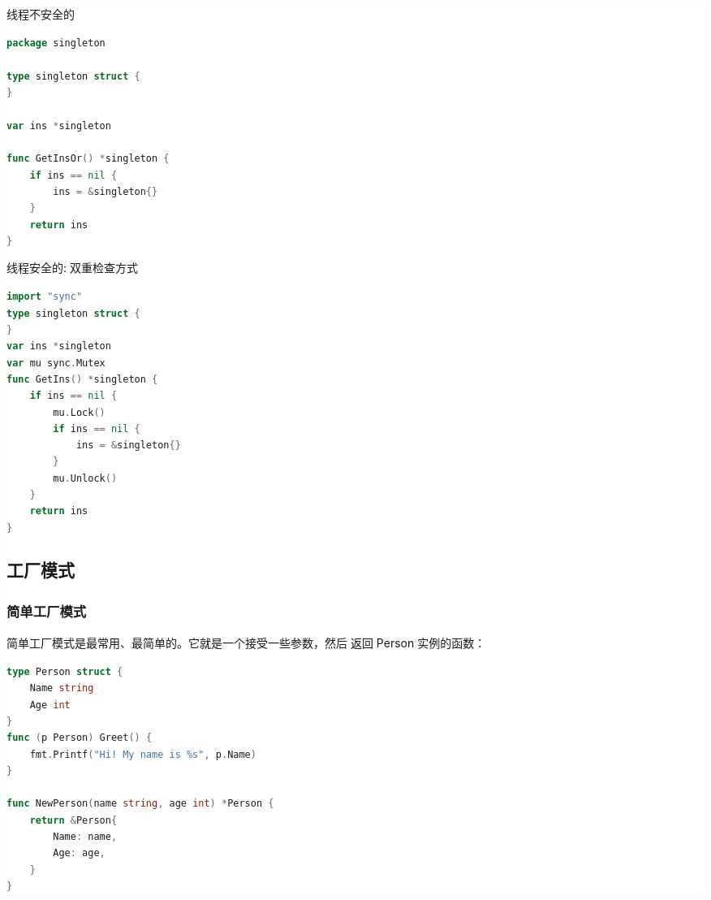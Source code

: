 线程不安全的

```go
package singleton

type singleton struct {
}

var ins *singleton

func GetInsOr() *singleton {
    if ins == nil {
        ins = &singleton{}
    }
    return ins
}
```

线程安全的: 双重检查方式
```go
import "sync"
type singleton struct {
}
var ins *singleton
var mu sync.Mutex
func GetIns() *singleton {
    if ins == nil {
        mu.Lock()
        if ins == nil {
            ins = &singleton{}
        }
        mu.Unlock()
    }
    return ins
}
```

## 工厂模式


### 简单工厂模式

简单工厂模式是最常用、最简单的。它就是一个接受一些参数，然后
返回 Person 实例的函数：

```go
type Person struct {
    Name string
    Age int
}
func (p Person) Greet() {
    fmt.Printf("Hi! My name is %s", p.Name)
}

func NewPerson(name string, age int) *Person {
    return &Person{
        Name: name,
        Age: age,
    }
}
```
